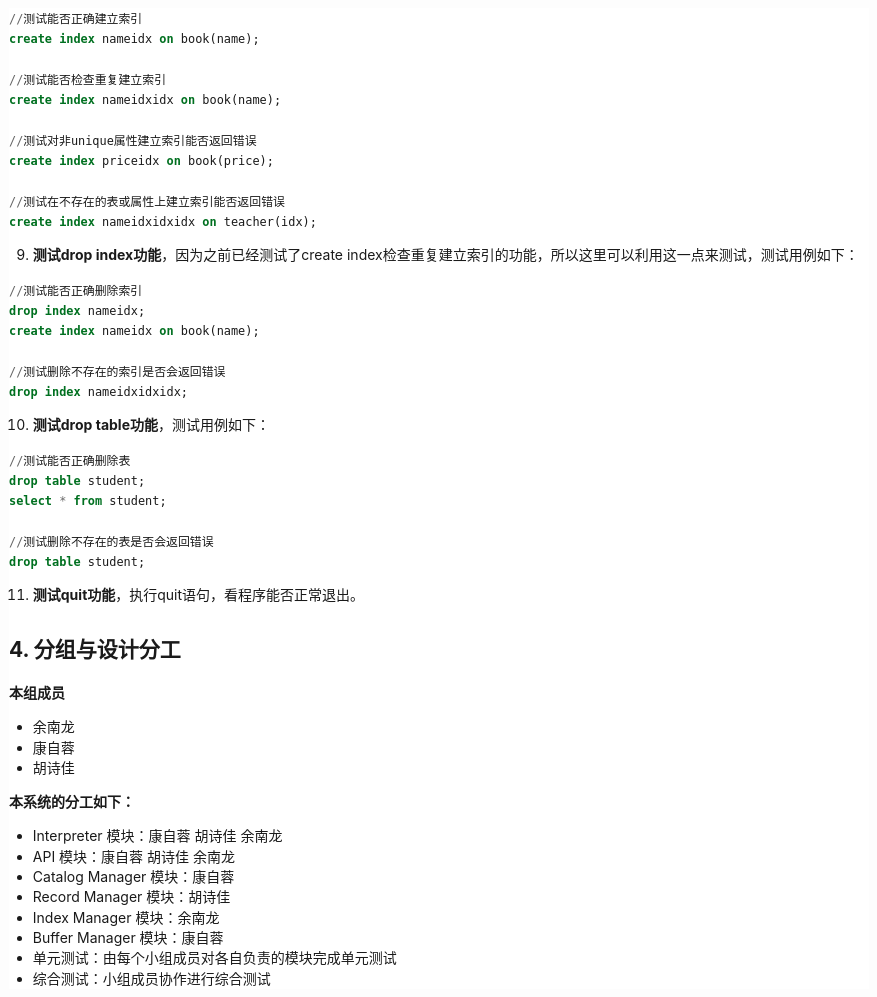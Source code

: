  ```sql
 //测试能否正确建立索引
 create index nameidx on book(name);
     
 //测试能否检查重复建立索引
 create index nameidxidx on book(name);
     
 //测试对非unique属性建立索引能否返回错误
 create index priceidx on book(price);
     
 //测试在不存在的表或属性上建立索引能否返回错误
 create index nameidxidxidx on teacher(idx);
 ```
9. **测试drop index功能**，因为之前已经测试了create index检查重复建立索引的功能，所以这里可以利用这一点来测试，测试用例如下：

 ```sql
 //测试能否正确删除索引
 drop index nameidx;
 create index nameidx on book(name);
     
 //测试删除不存在的索引是否会返回错误
 drop index nameidxidxidx;
 ```
10. **测试drop table功能**，测试用例如下：

```sql
//测试能否正确删除表
drop table student;
select * from student;

//测试删除不存在的表是否会返回错误
drop table student;
```

11. **测试quit功能**，执行quit语句，看程序能否正常退出。

## 4. 分组与设计分工

**本组成员**

+ 余南龙
+ 康自蓉
+ 胡诗佳

**本系统的分工如下：**

+ Interpreter 模块：康自蓉 胡诗佳 余南龙
+ API 模块：康自蓉 胡诗佳 余南龙
+ Catalog Manager 模块：康自蓉
+ Record Manager 模块：胡诗佳
+ Index Manager 模块：余南龙
+ Buffer Manager 模块：康自蓉
+ 单元测试：由每个小组成员对各自负责的模块完成单元测试
+ 综合测试：小组成员协作进行综合测试
